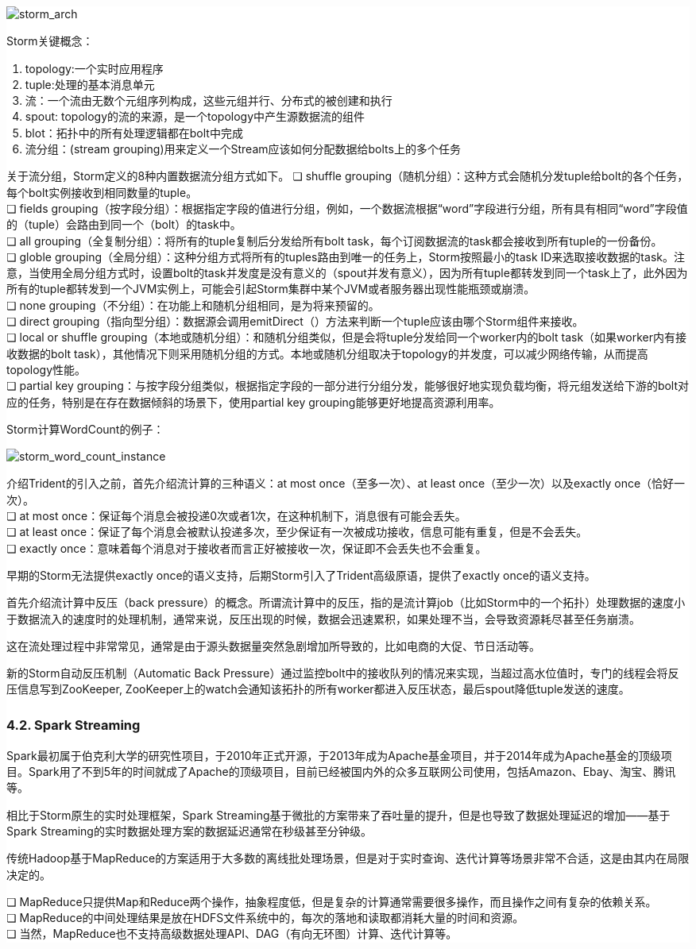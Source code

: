 ![storm_arch](/assets/images/dataflow/storm_arch.png)

Storm关键概念：

1. topology:一个实时应用程序  
2. tuple:处理的基本消息单元  
3. 流：一个流由无数个元组序列构成，这些元组并行、分布式的被创建和执行  
4. spout: topology的流的来源，是一个topology中产生源数据流的组件  
5. blot：拓扑中的所有处理逻辑都在bolt中完成  
6. 流分组：(stream grouping)用来定义一个Stream应该如何分配数据给bolts上的多个任务  

关于流分组，Storm定义的8种内置数据流分组方式如下。
❏ shuffle grouping（随机分组）：这种方式会随机分发tuple给bolt的各个任务，每个bolt实例接收到相同数量的tuple。  
❏ fields grouping（按字段分组）：根据指定字段的值进行分组，例如，一个数据流根据“word”字段进行分组，所有具有相同“word”字段值的（tuple）会路由到同一个（bolt）的task中。  
❏ all grouping（全复制分组）：将所有的tuple复制后分发给所有bolt task，每个订阅数据流的task都会接收到所有tuple的一份备份。  
❏ globle grouping（全局分组）：这种分组方式将所有的tuples路由到唯一的任务上，Storm按照最小的task ID来选取接收数据的task。注意，当使用全局分组方式时，设置bolt的task并发度是没有意义的（spout并发有意义），因为所有tuple都转发到同一个task上了，此外因为所有的tuple都转发到一个JVM实例上，可能会引起Storm集群中某个JVM或者服务器出现性能瓶颈或崩溃。  
❏ none grouping（不分组）：在功能上和随机分组相同，是为将来预留的。  
❏ direct grouping（指向型分组）：数据源会调用emitDirect（）方法来判断一个tuple应该由哪个Storm组件来接收。  
❏ local or shuffle grouping（本地或随机分组）：和随机分组类似，但是会将tuple分发给同一个worker内的bolt task（如果worker内有接收数据的bolt task），其他情况下则采用随机分组的方式。本地或随机分组取决于topology的并发度，可以减少网络传输，从而提高topology性能。  
❏ partial key grouping：与按字段分组类似，根据指定字段的一部分进行分组分发，能够很好地实现负载均衡，将元组发送给下游的bolt对应的任务，特别是在存在数据倾斜的场景下，使用partial key grouping能够更好地提高资源利用率。  

Storm计算WordCount的例子：

![storm_word_count_instance](/assets/images/dataflow/storm_word_count_instance.png)

介绍Trident的引入之前，首先介绍流计算的三种语义：at most once（至多一次）、at least once（至少一次）以及exactly once（恰好一次）。  
❏ at most once：保证每个消息会被投递0次或者1次，在这种机制下，消息很有可能会丢失。  
❏ at least once：保证了每个消息会被默认投递多次，至少保证有一次被成功接收，信息可能有重复，但是不会丢失。  
❏ exactly once：意味着每个消息对于接收者而言正好被接收一次，保证即不会丢失也不会重复。  

早期的Storm无法提供exactly once的语义支持，后期Storm引入了Trident高级原语，提供了exactly once的语义支持。

首先介绍流计算中反压（back pressure）的概念。所谓流计算中的反压，指的是流计算job（比如Storm中的一个拓扑）处理数据的速度小于数据流入的速度时的处理机制，通常来说，反压出现的时候，数据会迅速累积，如果处理不当，会导致资源耗尽甚至任务崩溃。

这在流处理过程中非常常见，通常是由于源头数据量突然急剧增加所导致的，比如电商的大促、节日活动等。

新的Storm自动反压机制（Automatic Back Pressure）通过监控bolt中的接收队列的情况来实现，当超过高水位值时，专门的线程会将反压信息写到ZooKeeper, ZooKeeper上的watch会通知该拓扑的所有worker都进入反压状态，最后spout降低tuple发送的速度。

### 4.2. Spark Streaming

Spark最初属于伯克利大学的研究性项目，于2010年正式开源，于2013年成为Apache基金项目，并于2014年成为Apache基金的顶级项目。Spark用了不到5年的时间就成了Apache的顶级项目，目前已经被国内外的众多互联网公司使用，包括Amazon、Ebay、淘宝、腾讯等。

相比于Storm原生的实时处理框架，Spark Streaming基于微批的方案带来了吞吐量的提升，但是也导致了数据处理延迟的增加——基于Spark Streaming的实时数据处理方案的数据延迟通常在秒级甚至分钟级。

传统Hadoop基于MapReduce的方案适用于大多数的离线批处理场景，但是对于实时查询、迭代计算等场景非常不合适，这是由其内在局限决定的。

❏ MapReduce只提供Map和Reduce两个操作，抽象程度低，但是复杂的计算通常需要很多操作，而且操作之间有复杂的依赖关系。  
❏ MapReduce的中间处理结果是放在HDFS文件系统中的，每次的落地和读取都消耗大量的时间和资源。  
❏ 当然，MapReduce也不支持高级数据处理API、DAG（有向无环图）计算、迭代计算等。  
